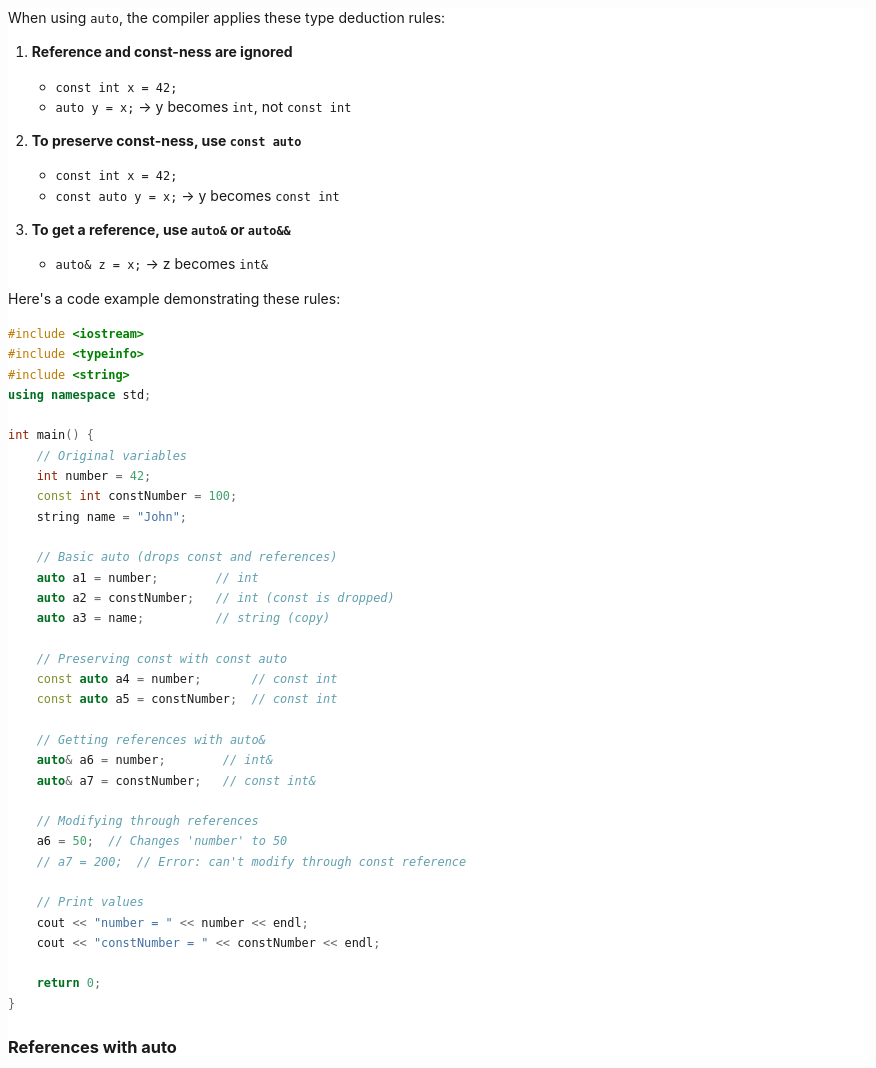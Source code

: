 When using `auto`, the compiler applies these type deduction rules:

1. **Reference and const-ness are ignored**
   - `const int x = 42;`
   - `auto y = x;` → y becomes `int`, not `const int`

2. **To preserve const-ness, use `const auto`**
   - `const int x = 42;`
   - `const auto y = x;` → y becomes `const int`

3. **To get a reference, use `auto&` or `auto&&`**
   - `auto& z = x;` → z becomes `int&`

Here's a code example demonstrating these rules:

```cpp
#include <iostream>
#include <typeinfo>
#include <string>
using namespace std;

int main() {
    // Original variables
    int number = 42;
    const int constNumber = 100;
    string name = "John";
    
    // Basic auto (drops const and references)
    auto a1 = number;        // int
    auto a2 = constNumber;   // int (const is dropped)
    auto a3 = name;          // string (copy)
    
    // Preserving const with const auto
    const auto a4 = number;       // const int
    const auto a5 = constNumber;  // const int
    
    // Getting references with auto&
    auto& a6 = number;        // int&
    auto& a7 = constNumber;   // const int&
    
    // Modifying through references
    a6 = 50;  // Changes 'number' to 50
    // a7 = 200;  // Error: can't modify through const reference
    
    // Print values
    cout << "number = " << number << endl;
    cout << "constNumber = " << constNumber << endl;
    
    return 0;
}
```

### References with auto
